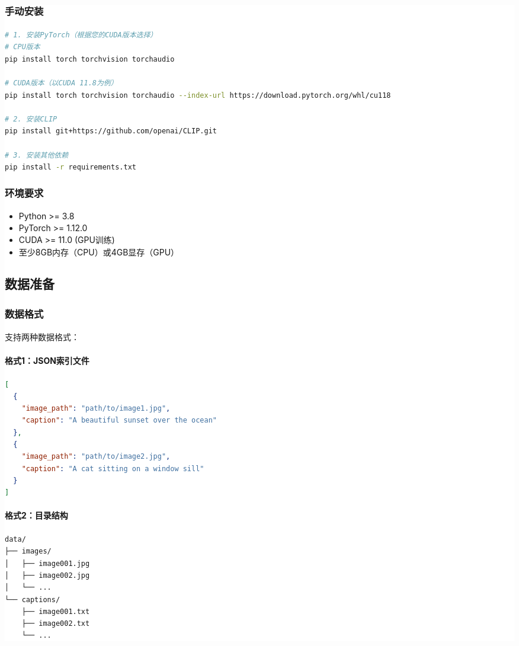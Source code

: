 ### 手动安装

```bash
# 1. 安装PyTorch（根据您的CUDA版本选择）
# CPU版本
pip install torch torchvision torchaudio

# CUDA版本（以CUDA 11.8为例）
pip install torch torchvision torchaudio --index-url https://download.pytorch.org/whl/cu118

# 2. 安装CLIP
pip install git+https://github.com/openai/CLIP.git

# 3. 安装其他依赖
pip install -r requirements.txt
```

### 环境要求

- Python >= 3.8
- PyTorch >= 1.12.0
- CUDA >= 11.0 (GPU训练)
- 至少8GB内存（CPU）或4GB显存（GPU）

## 数据准备

### 数据格式

支持两种数据格式：

#### 格式1：JSON索引文件
```json
[
  {
    "image_path": "path/to/image1.jpg",
    "caption": "A beautiful sunset over the ocean"
  },
  {
    "image_path": "path/to/image2.jpg", 
    "caption": "A cat sitting on a window sill"
  }
]
```

#### 格式2：目录结构
```
data/
├── images/
│   ├── image001.jpg
│   ├── image002.jpg
│   └── ...
└── captions/
    ├── image001.txt
    ├── image002.txt
    └── ...
```
